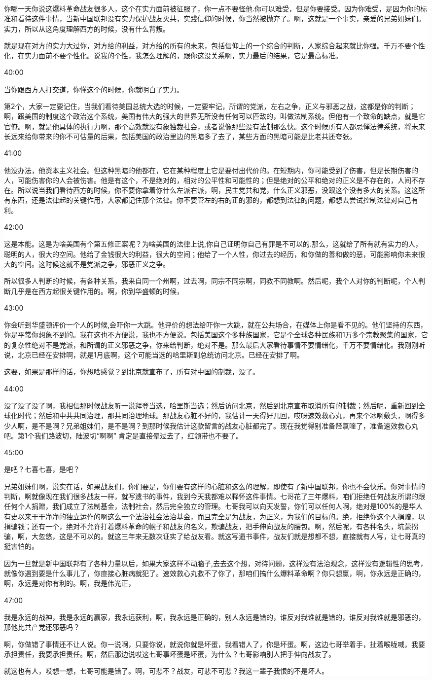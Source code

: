 你哪一天你说这爆料革命战友很多人，这个在实力面前被征服了，你一点不要怪他.你可以难受，但是你要接受。因为你难受，是因为你的标准和看待这件事情，当新中国联邦没有实力保护战友灭共，实践信仰的时候，你当然被抛弃了。啊，这就是一个事实，亲爱的兄弟姐妹们。实力，所以从这角度理解西方的时候，没有什么背叛。

就是现在对方的实力大过你，对方给的利益，对方给的所有的未来，包括信仰上的一个综合的判断，人家综合起来就比你强。千万不要个性化，在实力面前不要个性化。说我的个性，我怎么理解的，跟你这没关系啊，实力最后的结果，它是最高标准。

40:00

当你跟西方人打交道，你懂这个的时候，你就明白了实力。

第2个，大家一定要记住，当我们看待美国总统大选的时候，一定要牢记，所谓的党派，左右之争，正义与邪恶之战，这都是你的判断；啊，跟美国的制度这个政治这个系统，美国有伟大的强大的世界无所没有任何可以匹敌的，叫做法制系统。但他有一个致命的缺点，就是它官僚。啊，就是他具体的执行力啊，那个高效就没有象独裁社会，或者说像那些没有法制那么快。这个时候所有人都忌惮法律系统，将未来长远来给你带来的你不可估量的后果，包括美国的政治里边的黑暗多了去了，某些方面的黑暗可能是比老共还夸张。

41:00

他没办法，他资本主义社会。但这种黑暗的他都在，它在某种程度上它是要付出代价的。在短期内，你可能受到了伤害，但是长期伤害的人，可能伤害你的人会被伤害。他是有这个，不是绝对的，相对的公平性和可能性的；但是绝对的公平和绝对的正义是不存在的，人间不存在。所以说当我们看待西方的时候，你不要你拿着你什么左派右派，啊，民主党共和党，什么正义邪恶，没跟这个没有多大的关系。这这所有东西，还是法律起的关键作用，大家都记住那个法律。你不要管左的右的正的邪的，都想到法律的问题，都想去尝试控制法律对自己有利。

42:00

这是本能。这是为啥美国有个第五修正案呢？为啥美国的法律上说,你自己证明你自己有罪是不可以的.那么，这就给了所有就有实力的人，聪明的人，很大的空间。他给了金钱很大的利益，很大的空间；他给了一个人性，你过去的经历，和你做的善和做的恶，可能影响你未来很大的空间。这时候这就不是党派之争，邪恶正义之争。

所以很多人判断的时候，有各种关系，我来自同一个州啊，过去啊，同宗不同宗啊，同教不同教啊。然后呢，我个人对你的判断呢，个人判断几乎是在西方起很关键作用的。啊，你到华盛顿的时候，

43:00

你会听到华盛顿评价一个人的时候,会吓你一大跳。他评价的想法给吓你一大跳，就在公共场合，在媒体上你是看不见的。他们坚持的东西，你是平常你想象不到的。我在这也不方便说，我也不方便说。包括美国这个多种族国家，它是个全球各种民族和1万多个宗教聚集的国家，它的复杂性绝对不是党派，和所谓的正义邪恶之争，你来给判断，绝对不是。那么最后大家看待事情不要情绪化，千万不要情绪化。我刚刚听说，北京已经在安排啊，就是1月底啊，这个可能当选的哈里斯副总统访问北京。已经在安排了啊。

这要，如果是那样的话，你想啥感觉？到北京就宣布了，所有对中国的制裁，没了。

44:00

没了没了没了啊，我相信那时候战友听一说拜登当选，哈里斯当选；然后访问北京，然后到北京宣布取消所有的制裁；然后呢，重新回到全球化时代；然后和中共共同治理，那共同治理地球。那战友心脏不好的，我估计一天得好几回，哎呀速效救心丸，再来个冰啊敷头，啊得多少人啊，是不是啊？兄弟姐妹们，是不是啊？到那时候我估计这款留言的战友心脏都完了。现在我觉得别准备羟氯喹了，准备速效救心丸吧。第1个我们路波切，陆波切“啊啊” 肯定是直接晕过去了，红领带也不要了。

45:00

是吧？七喜七喜，是吧？

兄弟姐妹们啊，说实在话，如果战友们，你们要是，你们要有这样的心脏和这么的理解，即使有了新中国联邦，你也不会快乐。你对事情的判断，啊就像现在我们很多战友一样，就写遗书的事件，我到今天我都难以释怀这件事情。七哥花了三年爆料，咱们拒绝任何战友所谓的跟任何个人捐赠，我们成立了法制基金，法制社会，然后完全独立的管理。七哥我可以向天发誓，你们可以任何人啊，绝对是100%的是华人有史以来干干净净的独立运作的啊这么一个法治社会法治基金，而且完全是为战友，为正义，为我们的目标的。绝，拒绝你这个人捐赠，以捐骗钱；还有一个，绝对不允许打着爆料革命的幌子和战友的名义，欺骗战友，把手伸向战友的腰包。啊，然后呢，有各种名头，坑蒙拐骗，啊，大忽悠，这是不可以的。就这三年来无数次证实了给战友看。就这写遗书事件，战友们就是想都不想，直接就有人写，让七哥真的挺害怕的。

因为一旦就是新中国联邦有了各种力量以后，如果大家这样不动脑子,去去这个想，对待问题，这样没有法治观念，这样没有逻辑性的思考，就像你遇到要是什么事儿了，你直接心脏病就犯了。速效救心丸救不了你了，那咱们搞什么爆料革命啊？你只想赢，啊，你永远是正确的，啊，永远是对你有利的。啊，我是伟光正，

47:00

我是永远的战神，我是永远的赢家，我永远获利，啊，我永远是正确的，别人永远是错的，谁反对我谁就是错的，谁反对我谁就是邪恶的，那他比共产党还邪恶吗？

啊，你做错了事情还不让人说。你一说啊，只要你说，就说你就是坏蛋，我看错人了，你是坏蛋。啊，这边七哥举着手，扯着喉咙喊，我要承担责任，我要承担责任。啊，然后那边说哎这七哥事坏蛋是坏蛋，为什么？七哥影响别人把手伸向战友了。

就这也有人，哎想一想，七哥可能是错了。啊，可悲不？战友，可悲不可悲？我这一辈子我恨的不是坏人。
